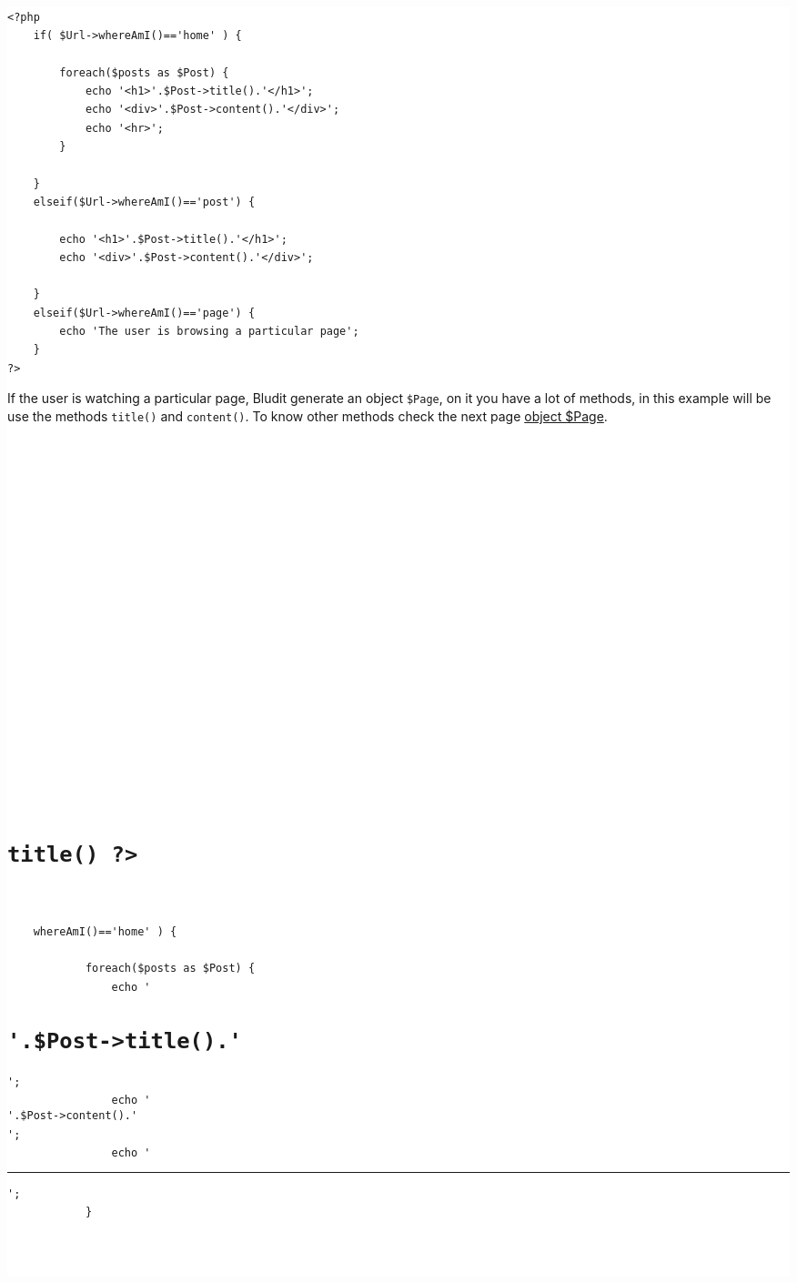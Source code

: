 	<?php
		if( $Url->whereAmI()=='home' ) {

			foreach($posts as $Post) {
				echo '<h1>'.$Post->title().'</h1>';
				echo '<div>'.$Post->content().'</div>';
				echo '<hr>';
			}

		}
		elseif($Url->whereAmI()=='post') {

			echo '<h1>'.$Post->title().'</h1>';
			echo '<div>'.$Post->content().'</div>';

		}
		elseif($Url->whereAmI()=='page') {
			echo 'The user is browsing a particular page';
		}
	?>
</body>
</html>
</code></pre>

If the user is watching a particular page, Bludit generate an object `$Page`, on it you have a lot of methods, in this example will be use the methods `title()` and `content()`. To know other methods check the next page [object $Page](http://).

<pre><code data-language="html"><!DOCTYPE html>
<html>
<head>
	<meta charset="UTF-8">

	<!-- Meta tag Title -->
	<title><?php echo $Site->title() ?></title>

	<!-- CSS -->
	<?php Theme::css('blog.css') ?>

	<!-- Javascript -->
	<?php Theme::javascript('blog.js') ?>

	<!-- Plugins site head -->
	<?php Theme::plugins('siteHead') ?>
</head>
<body>
	<!-- Site Title -->
	<h1><?php echo $Site->title() ?></h1>

	<?php
		if( $Url->whereAmI()=='home' ) {

			foreach($posts as $Post) {
				echo '<h1>'.$Post->title().'</h1>';
				echo '<div>'.$Post->content().'</div>';
				echo '<hr>';
			}

